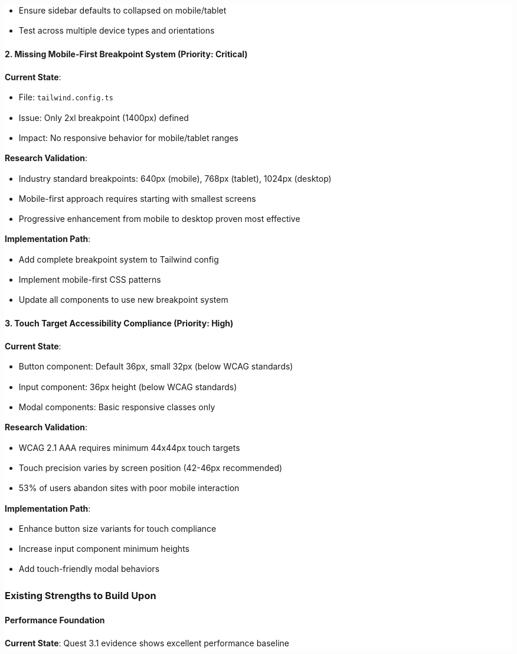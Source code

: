 - Ensure sidebar defaults to collapsed on mobile/tablet

- Test across multiple device types and orientations

#### 2. Missing Mobile-First Breakpoint System (Priority: Critical)

**Current State**:

- File: `tailwind.config.ts`

- Issue: Only 2xl breakpoint (1400px) defined

- Impact: No responsive behavior for mobile/tablet ranges

**Research Validation**:

- Industry standard breakpoints: 640px (mobile), 768px (tablet), 1024px (desktop)

- Mobile-first approach requires starting with smallest screens

- Progressive enhancement from mobile to desktop proven most effective

**Implementation Path**:

- Add complete breakpoint system to Tailwind config

- Implement mobile-first CSS patterns

- Update all components to use new breakpoint system

#### 3. Touch Target Accessibility Compliance (Priority: High)

**Current State**:

- Button component: Default 36px, small 32px (below WCAG standards)

- Input component: 36px height (below WCAG standards)

- Modal components: Basic responsive classes only

**Research Validation**:

- WCAG 2.1 AAA requires minimum 44x44px touch targets

- Touch precision varies by screen position (42-46px recommended)

- 53% of users abandon sites with poor mobile interaction

**Implementation Path**:

- Enhance button size variants for touch compliance

- Increase input component minimum heights

- Add touch-friendly modal behaviors

### Existing Strengths to Build Upon

#### Performance Foundation

**Current State**: Quest 3.1 evidence shows excellent performance baseline
